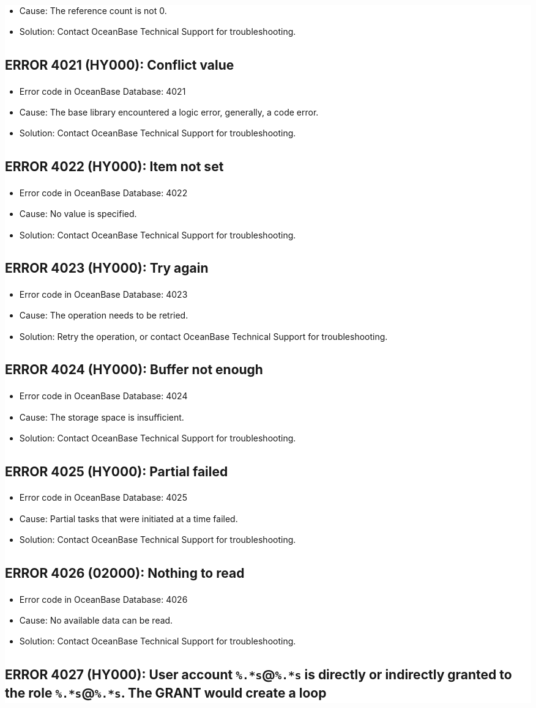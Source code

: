* Cause: The reference count is not 0.

* Solution: Contact OceanBase Technical Support for troubleshooting.

## ERROR 4021 (HY000): Conflict value

* Error code in OceanBase Database: 4021

* Cause: The base library encountered a logic error, generally, a code error.

* Solution: Contact OceanBase Technical Support for troubleshooting.

## ERROR 4022 (HY000): Item not set

* Error code in OceanBase Database: 4022

* Cause: No value is specified.

* Solution: Contact OceanBase Technical Support for troubleshooting.

## ERROR 4023 (HY000): Try again

* Error code in OceanBase Database: 4023

* Cause: The operation needs to be retried.

* Solution: Retry the operation, or contact OceanBase Technical Support for troubleshooting.



## ERROR 4024 (HY000): Buffer not enough

* Error code in OceanBase Database: 4024

* Cause: The storage space is insufficient.

* Solution: Contact OceanBase Technical Support for troubleshooting.



## ERROR 4025 (HY000): Partial failed

* Error code in OceanBase Database: 4025

* Cause: Partial tasks that were initiated at a time failed.

* Solution: Contact OceanBase Technical Support for troubleshooting.

## ERROR 4026 (02000): Nothing to read

* Error code in OceanBase Database: 4026

* Cause: No available data can be read.

* Solution: Contact OceanBase Technical Support for troubleshooting.



## ERROR 4027 (HY000): User account `%.*s`@`%.*s` is directly or indirectly granted to the role `%.*s`@`%.*s`. The GRANT would create a loop
